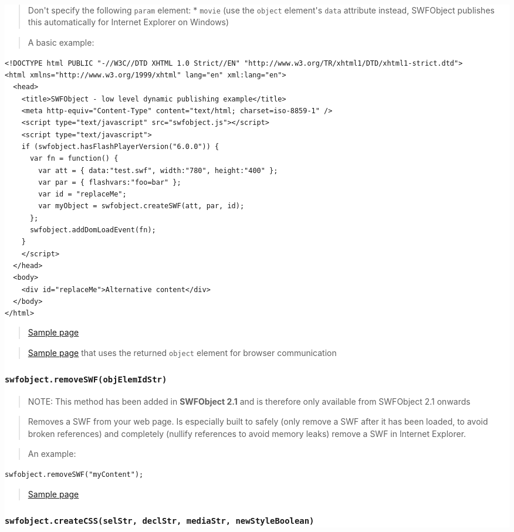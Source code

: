 > Don't specify the following `param` element:
    * `movie` (use the `object` element's `data` attribute instead, SWFObject publishes this automatically for Internet Explorer on Windows)

> A basic example:
```
<!DOCTYPE html PUBLIC "-//W3C//DTD XHTML 1.0 Strict//EN" "http://www.w3.org/TR/xhtml1/DTD/xhtml1-strict.dtd">
<html xmlns="http://www.w3.org/1999/xhtml" lang="en" xml:lang="en">
  <head>
    <title>SWFObject - low level dynamic publishing example</title>
    <meta http-equiv="Content-Type" content="text/html; charset=iso-8859-1" />
    <script type="text/javascript" src="swfobject.js"></script>
    <script type="text/javascript">
    if (swfobject.hasFlashPlayerVersion("6.0.0")) {
      var fn = function() {
        var att = { data:"test.swf", width:"780", height:"400" };
        var par = { flashvars:"foo=bar" };
        var id = "replaceMe";
        var myObject = swfobject.createSWF(att, par, id);
      };
      swfobject.addDomLoadEvent(fn);
    }
    </script>
  </head>
  <body>
    <div id="replaceMe">Alternative content</div>
  </body>
</html>
```

> [Sample page](http://www.bobbyvandersluis.com/swfobject/testsuite_2_2/test_api_createswf.html)

> [Sample page](http://www.bobbyvandersluis.com/swfobject/testsuite_2_2/test_api_createswf_com.html) that uses the returned `object` element for browser communication

### `swfobject.removeSWF(objElemIdStr)` ###

> NOTE: This method has been added in **SWFObject 2.1** and is therefore only available from SWFObject 2.1 onwards

> Removes a SWF from your web page. Is especially built to safely (only remove a SWF after it has been loaded, to avoid broken references) and completely (nullify references to avoid memory leaks) remove a SWF in Internet Explorer.

> An example:
```
swfobject.removeSWF("myContent");
```

> [Sample page](http://www.bobbyvandersluis.com/swfobject/testsuite_2_2/test_api_create_remove.html)

### `swfobject.createCSS(selStr, declStr, mediaStr, newStyleBoolean)` ###
